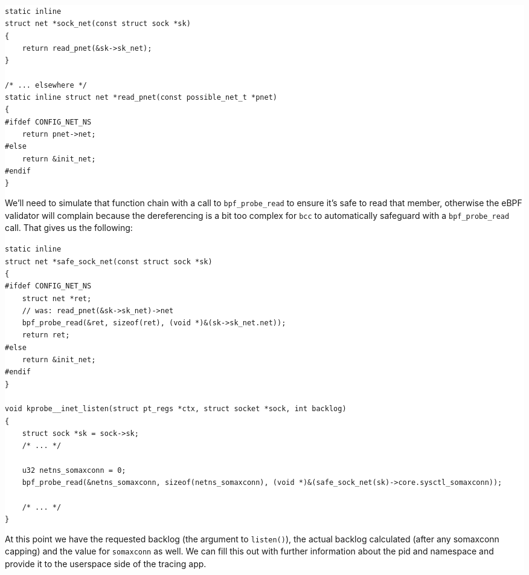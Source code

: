```
static inline
struct net *sock_net(const struct sock *sk)
{
    return read_pnet(&sk->sk_net);
}

/* ... elsewhere */
static inline struct net *read_pnet(const possible_net_t *pnet)
{
#ifdef CONFIG_NET_NS
    return pnet->net;
#else
    return &init_net;
#endif
}
```

We’ll need to simulate that function chain with a call to `bpf_probe_read` to ensure it’s safe to read that member, otherwise the eBPF validator will complain because the dereferencing is a bit too complex for `bcc` to automatically safeguard with a `bpf_probe_read` call. That gives us the following:

```
static inline
struct net *safe_sock_net(const struct sock *sk)
{
#ifdef CONFIG_NET_NS
    struct net *ret;
    // was: read_pnet(&sk->sk_net)->net
    bpf_probe_read(&ret, sizeof(ret), (void *)&(sk->sk_net.net));
    return ret;
#else
    return &init_net;
#endif
}

void kprobe__inet_listen(struct pt_regs *ctx, struct socket *sock, int backlog)
{
    struct sock *sk = sock->sk;
    /* ... */

    u32 netns_somaxconn = 0;
    bpf_probe_read(&netns_somaxconn, sizeof(netns_somaxconn), (void *)&(safe_sock_net(sk)->core.sysctl_somaxconn));

    /* ... */
}
```

At this point we have the requested backlog (the argument to `listen()`), the actual backlog calculated (after any somaxconn capping) and the value for `somaxconn` as well. We can fill this out with further information about the pid and namespace and provide it to the userspace side of the tracing app.
